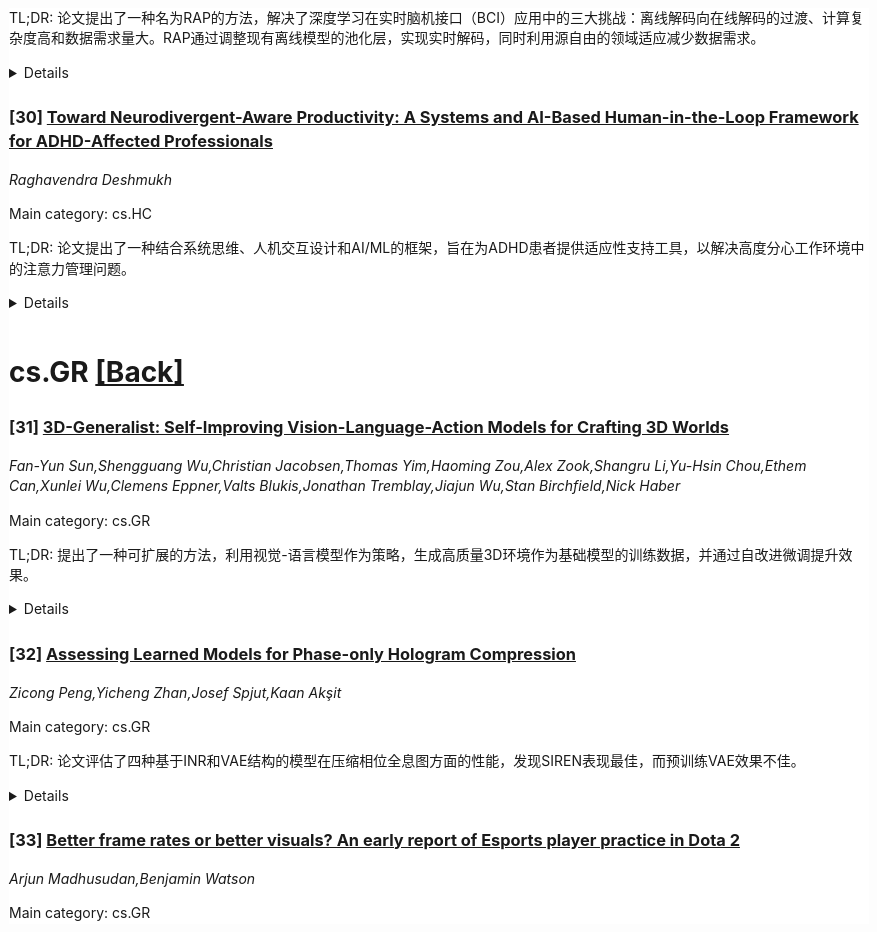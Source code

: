TL;DR: 论文提出了一种名为RAP的方法，解决了深度学习在实时脑机接口（BCI）应用中的三大挑战：离线解码向在线解码的过渡、计算复杂度高和数据需求量大。RAP通过调整现有离线模型的池化层，实现实时解码，同时利用源自由的领域适应减少数据需求。


<details><summary>Details</summary></details>


### [30] [Toward Neurodivergent-Aware Productivity: A Systems and AI-Based Human-in-the-Loop Framework for ADHD-Affected Professionals](https://arxiv.org/abs/2507.06864)
*Raghavendra Deshmukh*

Main category: cs.HC

TL;DR: 论文提出了一种结合系统思维、人机交互设计和AI/ML的框架，旨在为ADHD患者提供适应性支持工具，以解决高度分心工作环境中的注意力管理问题。


<details><summary>Details</summary></details>


<div id='cs.GR'></div>

# cs.GR [[Back]](#toc)

### [31] [3D-Generalist: Self-Improving Vision-Language-Action Models for Crafting 3D Worlds](https://arxiv.org/abs/2507.06484)
*Fan-Yun Sun,Shengguang Wu,Christian Jacobsen,Thomas Yim,Haoming Zou,Alex Zook,Shangru Li,Yu-Hsin Chou,Ethem Can,Xunlei Wu,Clemens Eppner,Valts Blukis,Jonathan Tremblay,Jiajun Wu,Stan Birchfield,Nick Haber*

Main category: cs.GR

TL;DR: 提出了一种可扩展的方法，利用视觉-语言模型作为策略，生成高质量3D环境作为基础模型的训练数据，并通过自改进微调提升效果。


<details><summary>Details</summary></details>


### [32] [Assessing Learned Models for Phase-only Hologram Compression](https://arxiv.org/abs/2507.06646)
*Zicong Peng,Yicheng Zhan,Josef Spjut,Kaan Akşit*

Main category: cs.GR

TL;DR: 论文评估了四种基于INR和VAE结构的模型在压缩相位全息图方面的性能，发现SIREN表现最佳，而预训练VAE效果不佳。


<details><summary>Details</summary></details>


### [33] [Better frame rates or better visuals? An early report of Esports player practice in Dota 2](https://arxiv.org/abs/2507.06790)
*Arjun Madhusudan,Benjamin Watson*

Main category: cs.GR

